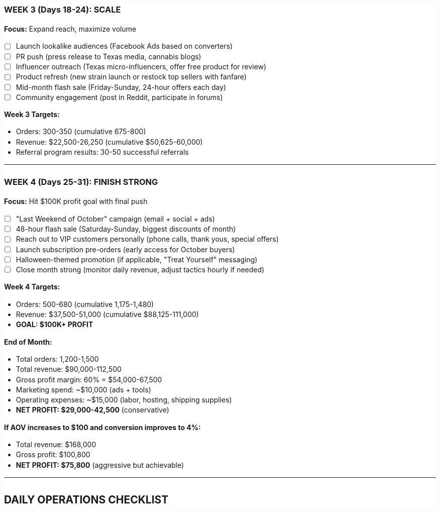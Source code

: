 
### WEEK 3 (Days 18-24): SCALE

**Focus:** Expand reach, maximize volume

- [ ] Launch lookalike audiences (Facebook Ads based on converters)
- [ ] PR push (press release to Texas media, cannabis blogs)
- [ ] Influencer outreach (Texas micro-influencers, offer free product for review)
- [ ] Product refresh (new strain launch or restock top sellers with fanfare)
- [ ] Mid-month flash sale (Friday-Sunday, 24-hour offers each day)
- [ ] Community engagement (post in Reddit, participate in forums)

**Week 3 Targets:**

- Orders: 300-350 (cumulative 675-800)
- Revenue: $22,500-26,250 (cumulative $50,625-60,000)
- Referral program results: 30-50 successful referrals

---

### WEEK 4 (Days 25-31): FINISH STRONG

**Focus:** Hit $100K profit goal with final push

- [ ] "Last Weekend of October" campaign (email + social + ads)
- [ ] 48-hour flash sale (Saturday-Sunday, biggest discounts of month)
- [ ] Reach out to VIP customers personally (phone calls, thank yous, special offers)
- [ ] Launch subscription pre-orders (early access for October buyers)
- [ ] Halloween-themed promotion (if applicable, "Treat Yourself" messaging)
- [ ] Close month strong (monitor daily revenue, adjust tactics hourly if needed)

**Week 4 Targets:**

- Orders: 500-680 (cumulative 1,175-1,480)
- Revenue: $37,500-51,000 (cumulative $88,125-111,000)
- **GOAL: $100K+ PROFIT**

**End of Month:**

- Total orders: 1,200-1,500
- Total revenue: $90,000-112,500
- Gross profit margin: 60% = $54,000-67,500
- Marketing spend: ~$10,000 (ads + tools)
- Operating expenses: ~$15,000 (labor, hosting, shipping supplies)
- **NET PROFIT: $29,000-42,500** (conservative)

**If AOV increases to $100 and conversion improves to 4%:**

- Total revenue: $168,000
- Gross profit: $100,800
- **NET PROFIT: $75,800** (aggressive but achievable)

---

## DAILY OPERATIONS CHECKLIST
